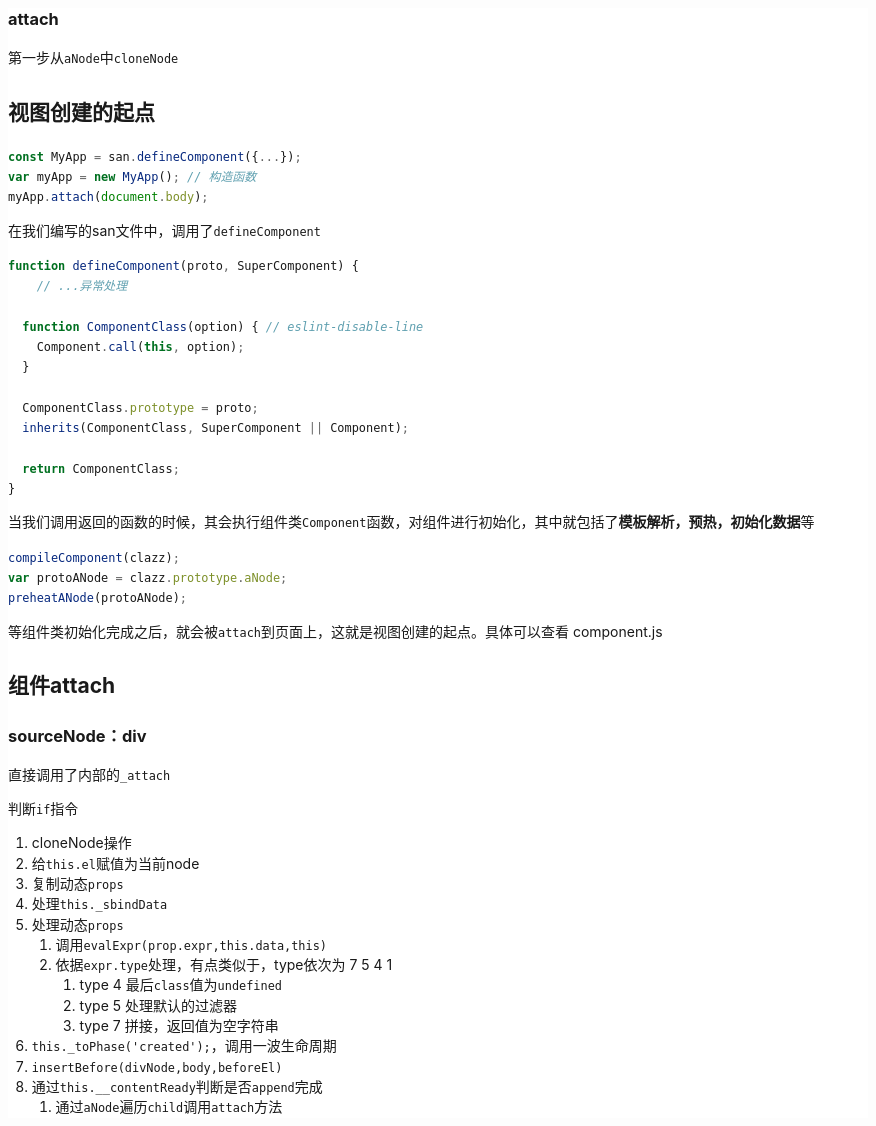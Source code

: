 ### attach

第一步从`aNode`中`cloneNode`

## 视图创建的起点

```js
const MyApp = san.defineComponent({...});
var myApp = new MyApp(); // 构造函数
myApp.attach(document.body);
```

在我们编写的san文件中，调用了`defineComponent`

```js
function defineComponent(proto, SuperComponent) {
	// ...异常处理

  function ComponentClass(option) { // eslint-disable-line
    Component.call(this, option);
  }

  ComponentClass.prototype = proto;
  inherits(ComponentClass, SuperComponent || Component);

  return ComponentClass;
}
```

当我们调用返回的函数的时候，其会执行组件类`Component`函数，对组件进行初始化，其中就包括了**模板解析，预热，初始化数据**等

```js
compileComponent(clazz);
var protoANode = clazz.prototype.aNode;
preheatANode(protoANode);
```

等组件类初始化完成之后，就会被`attach`到页面上，这就是视图创建的起点。具体可以查看 component.js

## 组件attach

### sourceNode：div

直接调用了内部的`_attach`

判断`if`指令

1. cloneNode操作
2. 给`this.el`赋值为当前node
3. 复制动态`props`
4. 处理`this._sbindData`
5. 处理动态`props`
   1. 调用`evalExpr(prop.expr,this.data,this)`
   2. 依据`expr.type`处理，有点类似于，type依次为 7  5 4 1 
      1. type 4 最后`class`值为`undefined`
      2. type 5 处理默认的过滤器
      3. type 7 拼接，返回值为空字符串
6. `this._toPhase('created');`，调用一波生命周期
7. `insertBefore(divNode,body,beforeEl)`
8. 通过`this.__contentReady`判断是否`append`完成
   1. 通过`aNode`遍历`child`调用`attach`方法
